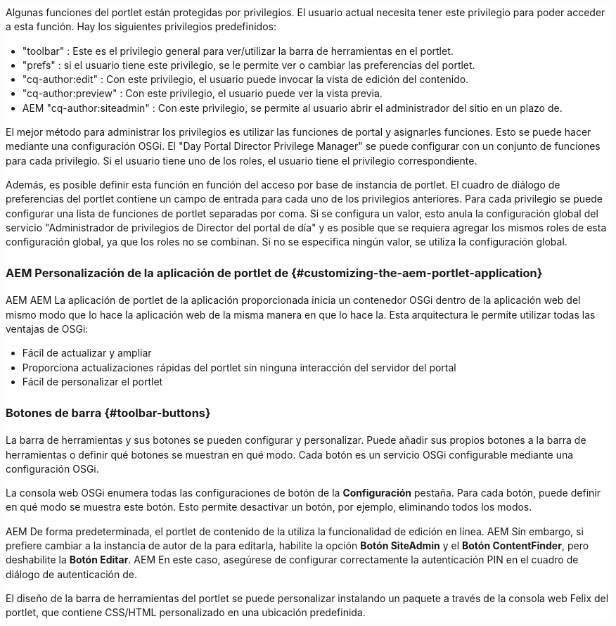 Algunas funciones del portlet están protegidas por privilegios. El usuario actual necesita tener este privilegio para poder acceder a esta función. Hay los siguientes privilegios predefinidos:

* &quot;toolbar&quot; : Este es el privilegio general para ver/utilizar la barra de herramientas en el portlet.
* &quot;prefs&quot; : si el usuario tiene este privilegio, se le permite ver o cambiar las preferencias del portlet.
* &quot;cq-author:edit&quot; : Con este privilegio, el usuario puede invocar la vista de edición del contenido.
* &quot;cq-author:preview&quot; : Con este privilegio, el usuario puede ver la vista previa.
* AEM &quot;cq-author:siteadmin&quot; : Con este privilegio, se permite al usuario abrir el administrador del sitio en un plazo de.

El mejor método para administrar los privilegios es utilizar las funciones de portal y asignarles funciones. Esto se puede hacer mediante una configuración OSGi. El &quot;Day Portal Director Privilege Manager&quot; se puede configurar con un conjunto de funciones para cada privilegio. Si el usuario tiene uno de los roles, el usuario tiene el privilegio correspondiente.

Además, es posible definir esta función en función del acceso por base de instancia de portlet. El cuadro de diálogo de preferencias del portlet contiene un campo de entrada para cada uno de los privilegios anteriores. Para cada privilegio se puede configurar una lista de funciones de portlet separadas por coma. Si se configura un valor, esto anula la configuración global del servicio &quot;Administrador de privilegios de Director del portal de día&quot; y es posible que se requiera agregar los mismos roles de esta configuración global, ya que los roles no se combinan. Si no se especifica ningún valor, se utiliza la configuración global.

### AEM Personalización de la aplicación de portlet de {#customizing-the-aem-portlet-application}

AEM AEM La aplicación de portlet de la aplicación proporcionada inicia un contenedor OSGi dentro de la aplicación web del mismo modo que lo hace la aplicación web de la misma manera en que lo hace la. Esta arquitectura le permite utilizar todas las ventajas de OSGi:

* Fácil de actualizar y ampliar
* Proporciona actualizaciones rápidas del portlet sin ninguna interacción del servidor del portal
* Fácil de personalizar el portlet

### Botones de barra {#toolbar-buttons}

La barra de herramientas y sus botones se pueden configurar y personalizar. Puede añadir sus propios botones a la barra de herramientas o definir qué botones se muestran en qué modo. Cada botón es un servicio OSGi configurable mediante una configuración OSGi.

La consola web OSGi enumera todas las configuraciones de botón de la **Configuración** pestaña. Para cada botón, puede definir en qué modo se muestra este botón. Esto permite desactivar un botón, por ejemplo, eliminando todos los modos.

AEM De forma predeterminada, el portlet de contenido de la utiliza la funcionalidad de edición en línea. AEM Sin embargo, si prefiere cambiar a la instancia de autor de la para editarla, habilite la opción **Botón SiteAdmin** y el **Botón ContentFinder**, pero deshabilite la **Botón Editar**. AEM En este caso, asegúrese de configurar correctamente la autenticación PIN en el cuadro de diálogo de autenticación de.

El diseño de la barra de herramientas del portlet se puede personalizar instalando un paquete a través de la consola web Felix del portlet, que contiene CSS/HTML personalizado en una ubicación predefinida.
